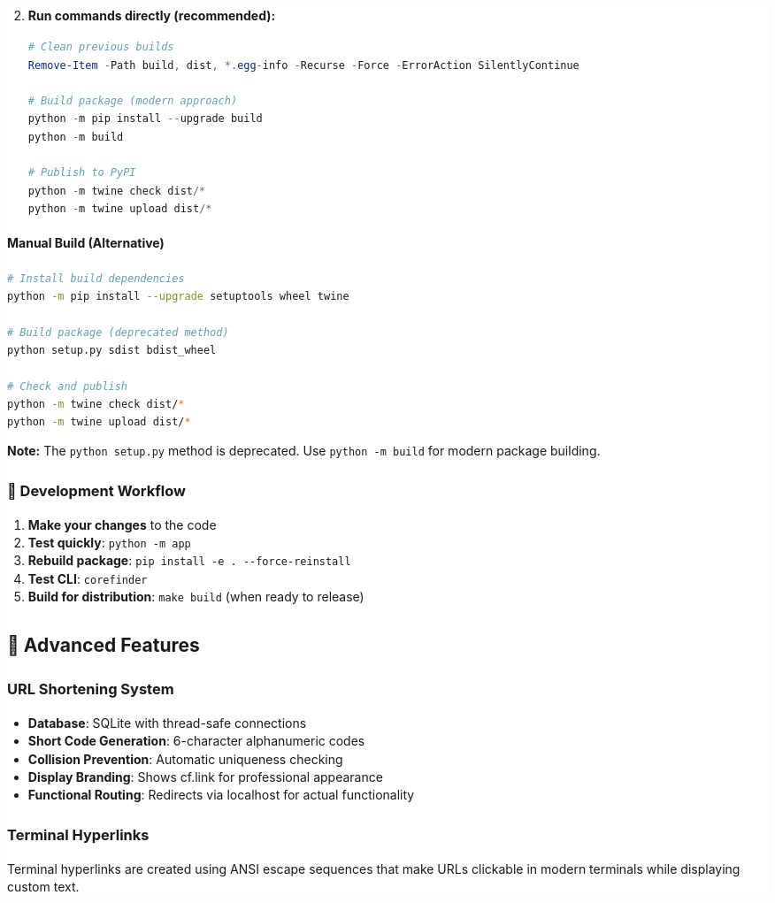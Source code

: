 2. **Run commands directly (recommended):**
   ```powershell
   # Clean previous builds
   Remove-Item -Path build, dist, *.egg-info -Recurse -Force -ErrorAction SilentlyContinue
   
   # Build package (modern approach)
   python -m pip install --upgrade build
   python -m build
   
   # Publish to PyPI
   python -m twine check dist/*
   python -m twine upload dist/*
   ```

#### Manual Build (Alternative)
```bash
# Install build dependencies
python -m pip install --upgrade setuptools wheel twine

# Build package (deprecated method)
python setup.py sdist bdist_wheel

# Check and publish
python -m twine check dist/*
python -m twine upload dist/*
```

**Note:** The `python setup.py` method is deprecated. Use `python -m build` for modern package building.

### 🔄 Development Workflow

1. **Make your changes** to the code
2. **Test quickly**: `python -m app`
3. **Rebuild package**: `pip install -e . --force-reinstall`
4. **Test CLI**: `corefinder`
5. **Build for distribution**: `make build` (when ready to release)

## 🌟 Advanced Features

### URL Shortening System
- **Database**: SQLite with thread-safe connections
- **Short Code Generation**: 6-character alphanumeric codes
- **Collision Prevention**: Automatic uniqueness checking
- **Display Branding**: Shows cf.link for professional appearance
- **Functional Routing**: Redirects via localhost for actual functionality

### Terminal Hyperlinks

Terminal hyperlinks are created using ANSI escape sequences that make URLs clickable in modern terminals while displaying custom text.
